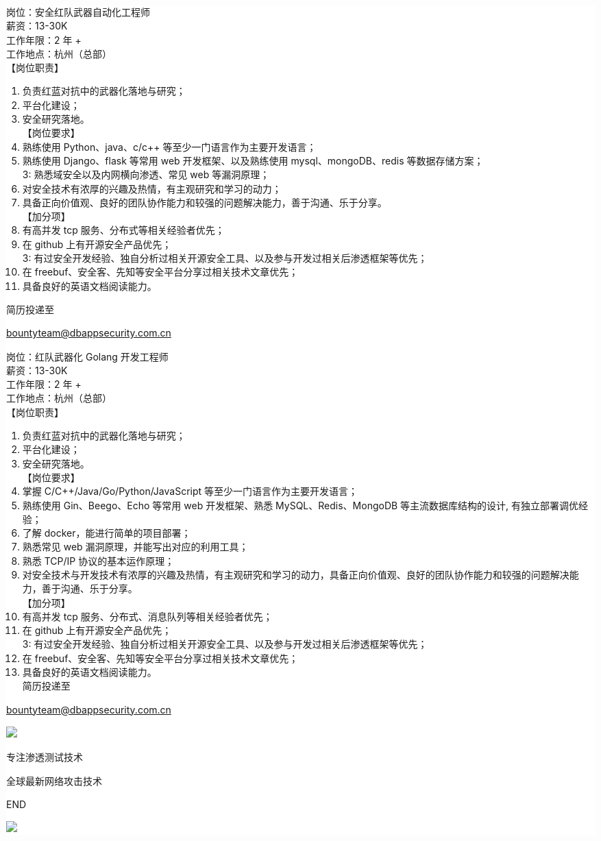 岗位：安全红队武器自动化工程师  
薪资：13-30K  
工作年限：2 年 +  
工作地点：杭州（总部）  
【岗位职责】  
1. 负责红蓝对抗中的武器化落地与研究；  
2. 平台化建设；  
3. 安全研究落地。  
【岗位要求】  
1. 熟练使用 Python、java、c/c++ 等至少一门语言作为主要开发语言；  
2. 熟练使用 Django、flask 等常用 web 开发框架、以及熟练使用 mysql、mongoDB、redis 等数据存储方案；  
3: 熟悉域安全以及内网横向渗透、常见 web 等漏洞原理；  
4. 对安全技术有浓厚的兴趣及热情，有主观研究和学习的动力；  
5. 具备正向价值观、良好的团队协作能力和较强的问题解决能力，善于沟通、乐于分享。  
【加分项】  
1. 有高并发 tcp 服务、分布式等相关经验者优先；  
2. 在 github 上有开源安全产品优先；  
3: 有过安全开发经验、独自分析过相关开源安全工具、以及参与开发过相关后渗透框架等优先；  
4. 在 freebuf、安全客、先知等安全平台分享过相关技术文章优先；  
5. 具备良好的英语文档阅读能力。

简历投递至 

bountyteam@dbappsecurity.com.cn

岗位：红队武器化 Golang 开发工程师  
薪资：13-30K  
工作年限：2 年 +  
工作地点：杭州（总部）  
【岗位职责】  
1. 负责红蓝对抗中的武器化落地与研究；  
2. 平台化建设；  
3. 安全研究落地。  
【岗位要求】  
1. 掌握 C/C++/Java/Go/Python/JavaScript 等至少一门语言作为主要开发语言；  
2. 熟练使用 Gin、Beego、Echo 等常用 web 开发框架、熟悉 MySQL、Redis、MongoDB 等主流数据库结构的设计, 有独立部署调优经验；  
3. 了解 docker，能进行简单的项目部署；  
3. 熟悉常见 web 漏洞原理，并能写出对应的利用工具；  
4. 熟悉 TCP/IP 协议的基本运作原理；  
5. 对安全技术与开发技术有浓厚的兴趣及热情，有主观研究和学习的动力，具备正向价值观、良好的团队协作能力和较强的问题解决能力，善于沟通、乐于分享。  
【加分项】  
1. 有高并发 tcp 服务、分布式、消息队列等相关经验者优先；  
2. 在 github 上有开源安全产品优先；  
3: 有过安全开发经验、独自分析过相关开源安全工具、以及参与开发过相关后渗透框架等优先；  
4. 在 freebuf、安全客、先知等安全平台分享过相关技术文章优先；  
5. 具备良好的英语文档阅读能力。  
简历投递至 

bountyteam@dbappsecurity.com.cn

![](https://mmbiz.qpic.cn/mmbiz_jpg/HxO8NorP4JWCrcXsRRuMSFwRYoT70wZ46b78KdDljKhGl63El4ibneMwjCibV4pQIk1m12y4HVkMiabPdakmW6qkw/640?wx_fmt=jpeg)

专注渗透测试技术

全球最新网络攻击技术

END

![](https://mmbiz.qpic.cn/mmbiz_jpg/HxO8NorP4JWCrcXsRRuMSFwRYoT70wZ4g1l4RiaDbiaW0AmzxpeucYTk1IicghqiaHxq1Zf8suibZWWtBUyNqUvnaUw/640?wx_fmt=jpeg)